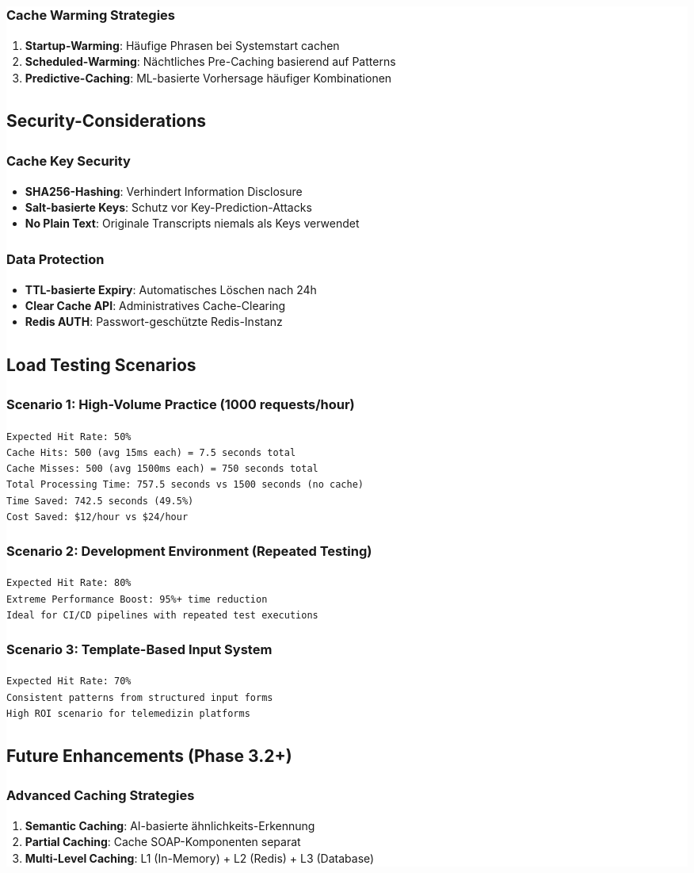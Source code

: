 ### Cache Warming Strategies
1. **Startup-Warming**: Häufige Phrasen bei Systemstart cachen
2. **Scheduled-Warming**: Nächtliches Pre-Caching basierend auf Patterns
3. **Predictive-Caching**: ML-basierte Vorhersage häufiger Kombinationen

## Security-Considerations

### Cache Key Security
- **SHA256-Hashing**: Verhindert Information Disclosure
- **Salt-basierte Keys**: Schutz vor Key-Prediction-Attacks
- **No Plain Text**: Originale Transcripts niemals als Keys verwendet

### Data Protection
- **TTL-basierte Expiry**: Automatisches Löschen nach 24h
- **Clear Cache API**: Administratives Cache-Clearing
- **Redis AUTH**: Passwort-geschützte Redis-Instanz

## Load Testing Scenarios

### Scenario 1: High-Volume Practice (1000 requests/hour)
```
Expected Hit Rate: 50%
Cache Hits: 500 (avg 15ms each) = 7.5 seconds total
Cache Misses: 500 (avg 1500ms each) = 750 seconds total
Total Processing Time: 757.5 seconds vs 1500 seconds (no cache)
Time Saved: 742.5 seconds (49.5%)
Cost Saved: $12/hour vs $24/hour
```

### Scenario 2: Development Environment (Repeated Testing)
```
Expected Hit Rate: 80%
Extreme Performance Boost: 95%+ time reduction
Ideal for CI/CD pipelines with repeated test executions
```

### Scenario 3: Template-Based Input System
```
Expected Hit Rate: 70%
Consistent patterns from structured input forms
High ROI scenario for telemedizin platforms
```

## Future Enhancements (Phase 3.2+)

### Advanced Caching Strategies
1. **Semantic Caching**: AI-basierte ähnlichkeits-Erkennung
2. **Partial Caching**: Cache SOAP-Komponenten separat
3. **Multi-Level Caching**: L1 (In-Memory) + L2 (Redis) + L3 (Database)

